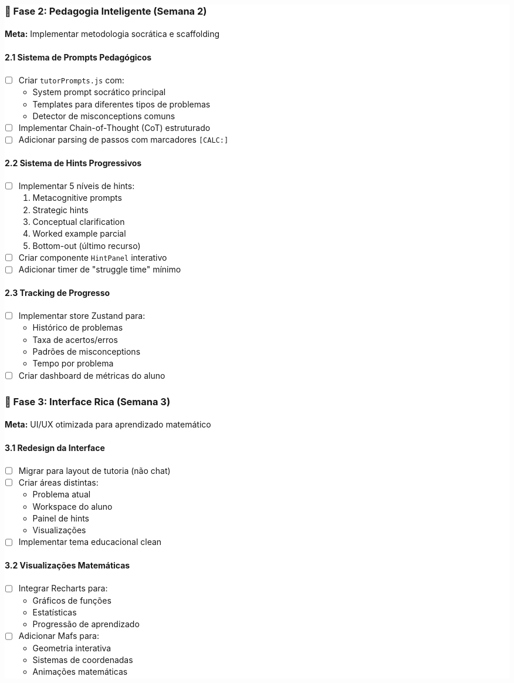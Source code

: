 ### 📅 Fase 2: Pedagogia Inteligente (Semana 2)
**Meta:** Implementar metodologia socrática e scaffolding

#### 2.1 Sistema de Prompts Pedagógicos
- [ ] Criar `tutorPrompts.js` com:
  - System prompt socrático principal
  - Templates para diferentes tipos de problemas
  - Detector de misconceptions comuns
- [ ] Implementar Chain-of-Thought (CoT) estruturado
- [ ] Adicionar parsing de passos com marcadores `[CALC:]`

#### 2.2 Sistema de Hints Progressivos
- [ ] Implementar 5 níveis de hints:
  1. Metacognitive prompts
  2. Strategic hints
  3. Conceptual clarification
  4. Worked example parcial
  5. Bottom-out (último recurso)
- [ ] Criar componente `HintPanel` interativo
- [ ] Adicionar timer de "struggle time" mínimo

#### 2.3 Tracking de Progresso
- [ ] Implementar store Zustand para:
  - Histórico de problemas
  - Taxa de acertos/erros
  - Padrões de misconceptions
  - Tempo por problema
- [ ] Criar dashboard de métricas do aluno

### 📅 Fase 3: Interface Rica (Semana 3)
**Meta:** UI/UX otimizada para aprendizado matemático

#### 3.1 Redesign da Interface
- [ ] Migrar para layout de tutoria (não chat)
- [ ] Criar áreas distintas:
  - Problema atual
  - Workspace do aluno
  - Painel de hints
  - Visualizações
- [ ] Implementar tema educacional clean

#### 3.2 Visualizações Matemáticas
- [ ] Integrar Recharts para:
  - Gráficos de funções
  - Estatísticas
  - Progressão de aprendizado
- [ ] Adicionar Mafs para:
  - Geometria interativa
  - Sistemas de coordenadas
  - Animações matemáticas
